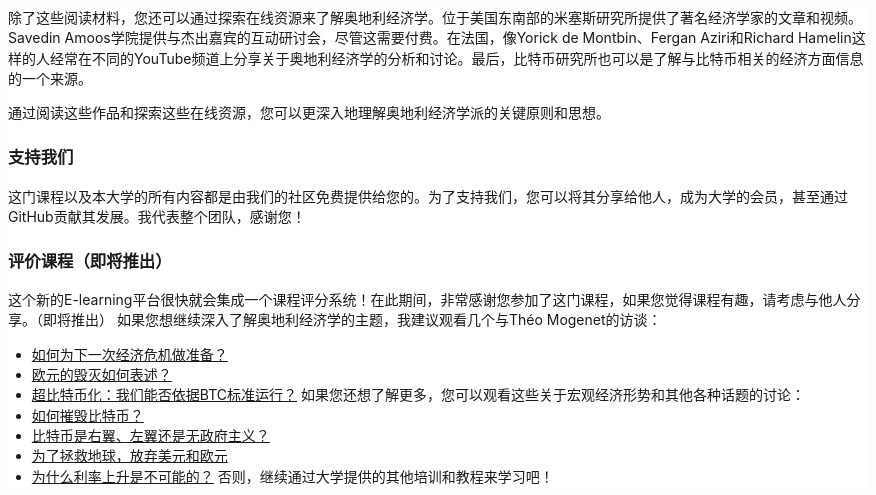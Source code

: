 除了这些阅读材料，您还可以通过探索在线资源来了解奥地利经济学。位于美国东南部的米塞斯研究所提供了著名经济学家的文章和视频。Savedin Amoos学院提供与杰出嘉宾的互动研讨会，尽管这需要付费。在法国，像Yorick de Montbin、Fergan Aziri和Richard Hamelin这样的人经常在不同的YouTube频道上分享关于奥地利经济学的分析和讨论。最后，比特币研究所也可以是了解与比特币相关的经济方面信息的一个来源。

通过阅读这些作品和探索这些在线资源，您可以更深入地理解奥地利经济学派的关键原则和思想。

### 支持我们

这门课程以及本大学的所有内容都是由我们的社区免费提供给您的。为了支持我们，您可以将其分享给他人，成为大学的会员，甚至通过GitHub贡献其发展。我代表整个团队，感谢您！

### 评价课程（即将推出）
这个新的E-learning平台很快就会集成一个课程评分系统！在此期间，非常感谢您参加了这门课程，如果您觉得课程有趣，请考虑与他人分享。（即将推出）
如果您想继续深入了解奥地利经济学的主题，我建议观看几个与Théo Mogenet的访谈：

- [如何为下一次经济危机做准备？](https://youtu.be/GJT8t1TEd7Q)
- [欧元的毁灭如何表述？](https://youtu.be/eK3ONo11HN8)
- [超比特币化：我们能否依据BTC标准运行？](https://youtu.be/nkN2twZ-lJY)
  如果您还想了解更多，您可以观看这些关于宏观经济形势和其他各种话题的讨论：
- [如何摧毁比特币？](https://youtu.be/gHKvj4eeiDg)
- [比特币是右翼、左翼还是无政府主义？](https://youtu.be/4fXGxzLtIIw)
- [为了拯救地球，放弃美元和欧元](https://youtu.be/iHagDlH4bf8)
- [为什么利率上升是不可能的？](https://youtu.be/iHagDlH4bf8)
否则，继续通过大学提供的其他培训和教程来学习吧！
